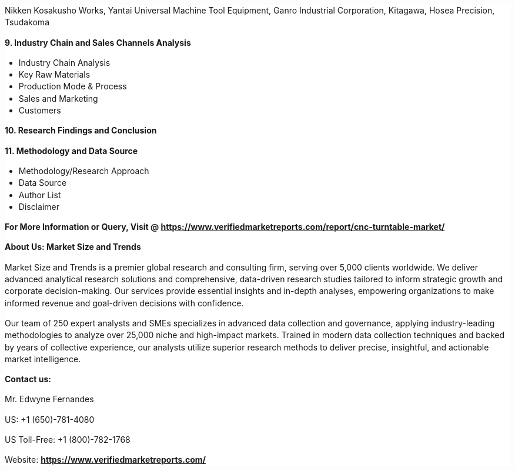 Nikken Kosakusho Works, Yantai Universal Machine Tool Equipment, Ganro Industrial Corporation, Kitagawa, Hosea Precision, Tsudakoma</strong></p><p><strong>9. Industry Chain and Sales Channels Analysis</strong></p><ul><li>Industry Chain Analysis</li><li>Key Raw Materials</li><li>Production Mode &amp; Process</li><li>Sales and Marketing</li><li>Customers</li></ul><p><strong>10. Research Findings and Conclusion</strong></p><p><strong>11. Methodology and Data Source</strong></p><ul><li>Methodology/Research Approach</li><li>Data Source</li><li>Author List</li><li>Disclaimer</li></ul></p><p><strong>For More Information or Query, Visit @ <a href="https://www.verifiedmarketreports.com/report/cnc-turntable-market/">https://www.verifiedmarketreports.com/report/cnc-turntable-market/</a></strong></p><p><strong>About Us: Market Size and Trends</strong></p><p>Market Size and Trends is a premier global research and consulting firm, serving over 5,000 clients worldwide. We deliver advanced analytical research solutions and comprehensive, data-driven research studies tailored to inform strategic growth and corporate decision-making. Our services provide essential insights and in-depth analyses, empowering organizations to make informed revenue and goal-driven decisions with confidence.</p><p>Our team of 250 expert analysts and SMEs specializes in advanced data collection and governance, applying industry-leading methodologies to analyze over 25,000 niche and high-impact markets. Trained in modern data collection techniques and backed by years of collective experience, our analysts utilize superior research methods to deliver precise, insightful, and actionable market intelligence.</p><p><strong>Contact us:</strong></p><p>Mr. Edwyne Fernandes</p><p>US: +1 (650)-781-4080</p><p>US Toll-Free: +1 (800)-782-1768</p><p>Website: <strong><a href="https://www.verifiedmarketreports.com/">https://www.verifiedmarketreports.com/</a></strong></p>
